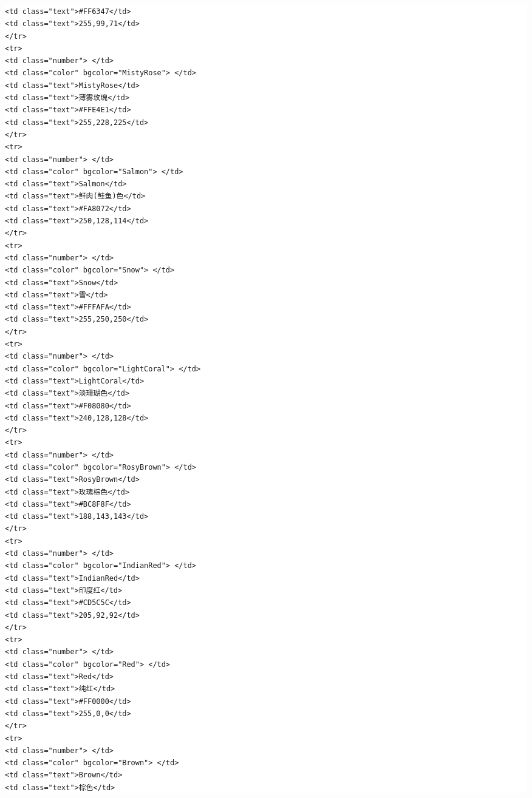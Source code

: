     <td class="text">#FF6347</td>
    <td class="text">255,99,71</td>
    </tr>
    <tr>
    <td class="number"> </td>
    <td class="color" bgcolor="MistyRose"> </td>
    <td class="text">MistyRose</td>
    <td class="text">薄雾玫瑰</td>
    <td class="text">#FFE4E1</td>
    <td class="text">255,228,225</td>
    </tr>
    <tr>
    <td class="number"> </td>
    <td class="color" bgcolor="Salmon"> </td>
    <td class="text">Salmon</td>
    <td class="text">鲜肉(鲑鱼)色</td>
    <td class="text">#FA8072</td>
    <td class="text">250,128,114</td>
    </tr>
    <tr>
    <td class="number"> </td>
    <td class="color" bgcolor="Snow"> </td>
    <td class="text">Snow</td>
    <td class="text">雪</td>
    <td class="text">#FFFAFA</td>
    <td class="text">255,250,250</td>
    </tr>
    <tr>
    <td class="number"> </td>
    <td class="color" bgcolor="LightCoral"> </td>
    <td class="text">LightCoral</td>
    <td class="text">淡珊瑚色</td>
    <td class="text">#F08080</td>
    <td class="text">240,128,128</td>
    </tr>
    <tr>
    <td class="number"> </td>
    <td class="color" bgcolor="RosyBrown"> </td>
    <td class="text">RosyBrown</td>
    <td class="text">玫瑰棕色</td>
    <td class="text">#BC8F8F</td>
    <td class="text">188,143,143</td>
    </tr>
    <tr>
    <td class="number"> </td>
    <td class="color" bgcolor="IndianRed"> </td>
    <td class="text">IndianRed</td>
    <td class="text">印度红</td>
    <td class="text">#CD5C5C</td>
    <td class="text">205,92,92</td>
    </tr>
    <tr>
    <td class="number"> </td>
    <td class="color" bgcolor="Red"> </td>
    <td class="text">Red</td>
    <td class="text">纯红</td>
    <td class="text">#FF0000</td>
    <td class="text">255,0,0</td>
    </tr>
    <tr>
    <td class="number"> </td>
    <td class="color" bgcolor="Brown"> </td>
    <td class="text">Brown</td>
    <td class="text">棕色</td>